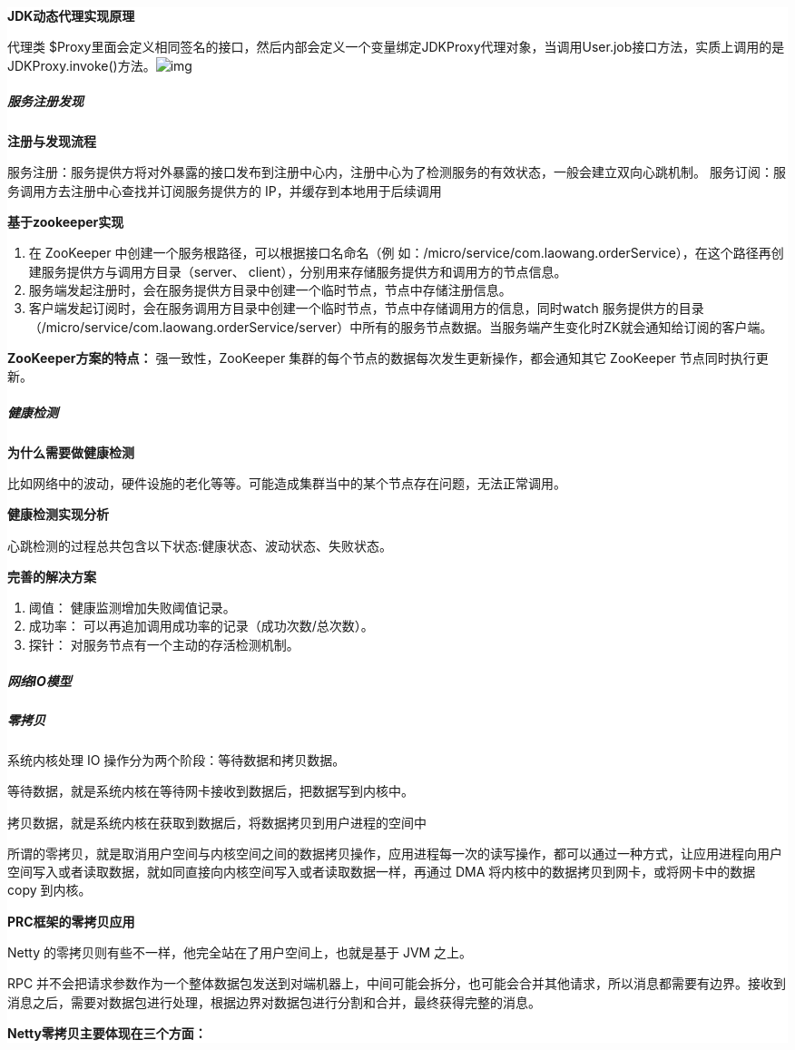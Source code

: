 **JDK动态代理实现原理**

代理类 $Proxy里面会定义相同签名的接口，然后内部会定义一个变量绑定JDKProxy代理对象，当调用User.job接口方法，实质上调用的是JDKProxy.invoke()方法。![img](https://pic1.zhimg.com/80/v2-503c48c07866e38018362315d8f74808_1440w.webp)

##### 服务注册发现

**注册与发现流程**

服务注册：服务提供方将对外暴露的接口发布到注册中心内，注册中心为了检测服务的有效状态，一般会建立双向心跳机制。
服务订阅：服务调用方去注册中心查找并订阅服务提供方的 IP，并缓存到本地用于后续调用

**基于zookeeper实现**

1. 在 ZooKeeper 中创建一个服务根路径，可以根据接口名命名（例
   如：/micro/service/com.laowang.orderService），在这个路径再创建服务提供方与调用方目录（server、
   client），分别用来存储服务提供方和调用方的节点信息。
2. 服务端发起注册时，会在服务提供方目录中创建一个临时节点，节点中存储注册信息。
3. 客户端发起订阅时，会在服务调用方目录中创建一个临时节点，节点中存储调用方的信息，同时watch 服务提供方的目录（/micro/service/com.laowang.orderService/server）中所有的服务节点数据。当服务端产生变化时ZK就会通知给订阅的客户端。

**ZooKeeper方案的特点：**
强一致性，ZooKeeper 集群的每个节点的数据每次发生更新操作，都会通知其它 ZooKeeper 节点同时执行更新。

##### 健康检测

**为什么需要做健康检测**

比如网络中的波动，硬件设施的老化等等。可能造成集群当中的某个节点存在问题，无法正常调用。

**健康检测实现分析**

心跳检测的过程总共包含以下状态:健康状态、波动状态、失败状态。

**完善的解决方案**

1. 阈值： 健康监测增加失败阈值记录。
2. 成功率： 可以再追加调用成功率的记录（成功次数/总次数）。
3. 探针： 对服务节点有一个主动的存活检测机制。

##### 网络IO模型

##### 零拷贝

系统内核处理 IO 操作分为两个阶段：等待数据和拷贝数据。

等待数据，就是系统内核在等待网卡接收到数据后，把数据写到内核中。

拷贝数据，就是系统内核在获取到数据后，将数据拷贝到用户进程的空间中

所谓的零拷贝，就是取消用户空间与内核空间之间的数据拷贝操作，应用进程每一次的读写操作，都可以通过一种方式，让应用进程向用户空间写入或者读取数据，就如同直接向内核空间写入或者读取数据一样，再通过 DMA 将内核中的数据拷贝到网卡，或将网卡中的数据 copy 到内核。

**PRC框架的零拷贝应用**

Netty 的零拷贝则有些不一样，他完全站在了用户空间上，也就是基于 JVM 之上。

RPC 并不会把请求参数作为一个整体数据包发送到对端机器上，中间可能会拆分，也可能会合并其他请求，所以消息都需要有边界。接收到消息之后，需要对数据包进行处理，根据边界对数据包进行分割和合并，最终获得完整的消息。

**Netty零拷贝主要体现在三个方面：**
